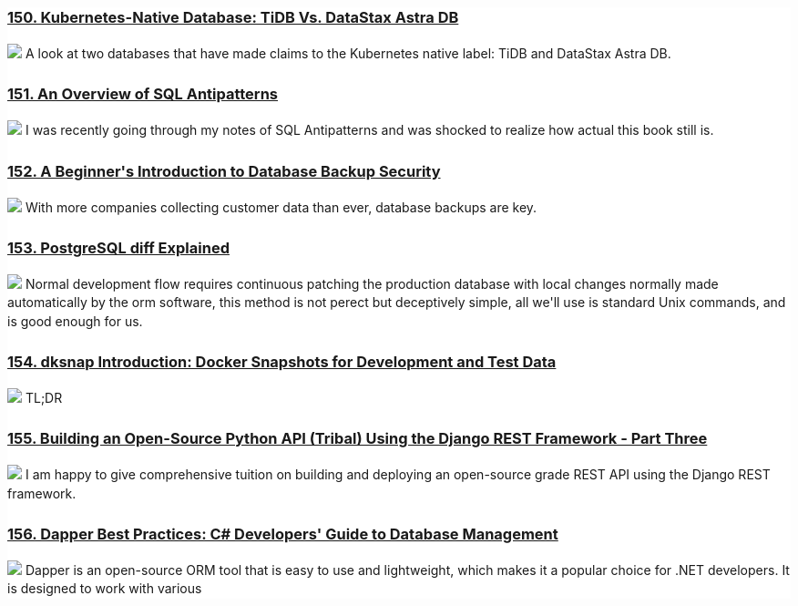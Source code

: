 ### [150. Kubernetes-Native Database: TiDB Vs. DataStax Astra DB](https://hackernoon.com/kubernetes-native-database-tidb-vs-datastax-astra-db)
![](https://cdn.hackernoon.com/images/qiQzyjN6LvaRDmVgSbd9gXT8bty2-7i93pyy.jpeg)
A look at two databases that have made claims to the Kubernetes native label: TiDB and DataStax Astra DB.

### [151. An Overview of SQL Antipatterns](https://hackernoon.com/an-overview-of-sql-antipatterns)
![](https://cdn.hackernoon.com/images/MUo6MihNAVUIcUvRBbcToKZ7MKh1-l793prm.jpeg)
I was recently going through my notes of SQL Antipatterns and was shocked to realize how actual this book still is.

### [152. A Beginner's Introduction to Database Backup Security](https://hackernoon.com/a-beginners-introduction-to-database-backup-security)
![](https://cdn.hackernoon.com/images/YkCf930zFRTLwK7MSVzDq3HlEOj2-l293ob2.jpeg)
With more companies collecting customer data than ever, database backups are key.

### [153. PostgreSQL diff Explained](https://hackernoon.com/postgresql-diff-explained-14kv3ygl)
![](https://images.unsplash.com/photo-1468070454955-c5b6932bd08d?ixlib=rb-1.2.1&q=80&fm=jpg&crop=entropy&cs=tinysrgb&w=1080&fit=max&ixid=eyJhcHBfaWQiOjEwMDk2Mn0)
Normal development flow requires continuous patching the production database with local changes normally made automatically by the orm software, this method is not perect but deceptively simple, all we'll use is standard Unix commands, and is good enough for us.

### [154. dksnap Introduction: Docker Snapshots for Development and Test Data](https://hackernoon.com/dksnap-introduction-docker-snapshots-for-development-and-test-data-lu5r36p5)
![](https://cdn.hackernoon.com/images/7k2e3xij.jpg)
TL;DR

### [155. Building an Open-Source Python API (Tribal) Using the Django REST Framework - Part Three](https://hackernoon.com/building-an-open-source-python-api-tribal-using-the-django-rest-framework-part-three)
![](https://cdn.hackernoon.com/images/YvL12sSDKsS3dBX5mZ88aPowp2k2-ld92yjr.jpeg)
I am happy to give comprehensive tuition on building and deploying an open-source grade REST API using the Django REST framework.

### [156. Dapper Best Practices: C# Developers' Guide to Database Management](https://hackernoon.com/dapper-best-practices-c-developers-guide-to-database-management)
![](https://cdn.hackernoon.com/images/0Pc2dcjd4hh3TXkrjgio5gRxVFu2-gvb3y5o.jpeg)
Dapper is an open-source ORM tool that is easy to use and lightweight, which makes it a popular choice for .NET developers. It is designed to work with various 
